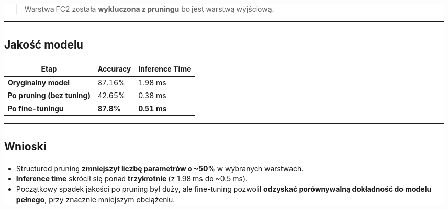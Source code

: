 > Warstwa FC2 została **wykluczona z pruningu** bo jest warstwą wyjściową.

---

## Jakość modelu

| Etap                        | Accuracy  | Inference Time |
|-----------------------------|-----------|----------------|
| **Oryginalny model**        | 87.16%    | 1.98 ms        |
| **Po pruning (bez tuning)** | 42.65%    | 0.38 ms        |
| **Po fine-tuningu**         | **87.8%** | **0.51 ms**    |

---

## Wnioski

* Structured pruning **zmniejszył liczbę parametrów o \~50%** w wybranych warstwach.
* **Inference time** skrócił się ponad **trzykrotnie** (z 1.98 ms do \~0.5 ms).
* Początkowy spadek jakości po pruning był duży, ale fine-tuning pozwolił **odzyskać porównywalną dokładność do modelu pełnego**, przy znacznie mniejszym obciążeniu.
